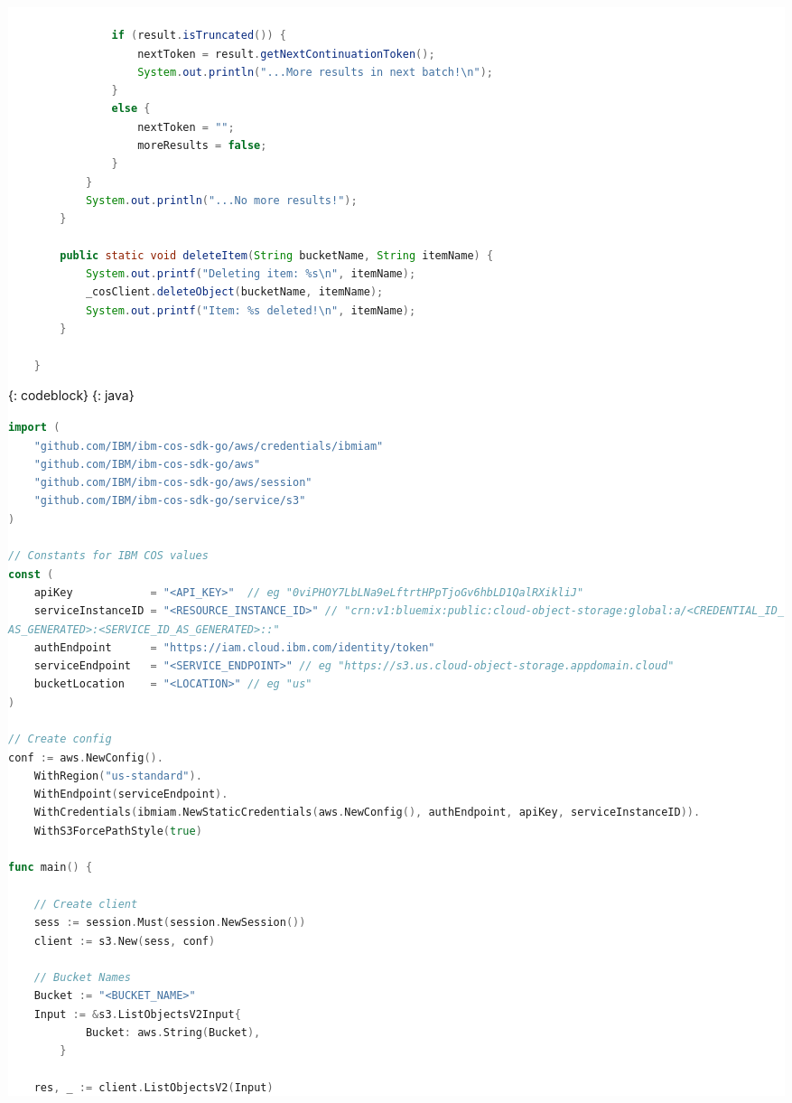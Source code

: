 ```java

                if (result.isTruncated()) {
                    nextToken = result.getNextContinuationToken();
                    System.out.println("...More results in next batch!\n");
                }
                else {
                    nextToken = "";
                    moreResults = false;
                }
            }
            System.out.println("...No more results!");
        }

        public static void deleteItem(String bucketName, String itemName) {
            System.out.printf("Deleting item: %s\n", itemName);
            _cosClient.deleteObject(bucketName, itemName);
            System.out.printf("Item: %s deleted!\n", itemName);
        }

    }
```
{: codeblock}
{: java}

```go
import (
    "github.com/IBM/ibm-cos-sdk-go/aws/credentials/ibmiam"
    "github.com/IBM/ibm-cos-sdk-go/aws"
    "github.com/IBM/ibm-cos-sdk-go/aws/session"
    "github.com/IBM/ibm-cos-sdk-go/service/s3"
)

// Constants for IBM COS values
const (
    apiKey            = "<API_KEY>"  // eg "0viPHOY7LbLNa9eLftrtHPpTjoGv6hbLD1QalRXikliJ"
    serviceInstanceID = "<RESOURCE_INSTANCE_ID>" // "crn:v1:bluemix:public:cloud-object-storage:global:a/<CREDENTIAL_ID_AS_GENERATED>:<SERVICE_ID_AS_GENERATED>::"
    authEndpoint      = "https://iam.cloud.ibm.com/identity/token"
    serviceEndpoint   = "<SERVICE_ENDPOINT>" // eg "https://s3.us.cloud-object-storage.appdomain.cloud"
    bucketLocation    = "<LOCATION>" // eg "us"
)

// Create config
conf := aws.NewConfig().
    WithRegion("us-standard").
    WithEndpoint(serviceEndpoint).
    WithCredentials(ibmiam.NewStaticCredentials(aws.NewConfig(), authEndpoint, apiKey, serviceInstanceID)).
    WithS3ForcePathStyle(true)

func main() {

    // Create client
    sess := session.Must(session.NewSession())
    client := s3.New(sess, conf)

    // Bucket Names
    Bucket := "<BUCKET_NAME>"
    Input := &s3.ListObjectsV2Input{
            Bucket: aws.String(Bucket),
        }

    res, _ := client.ListObjectsV2(Input)
```